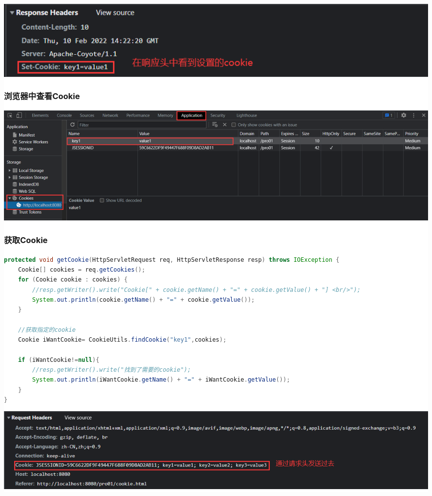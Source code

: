 ![image-20220210231618119](assets/javaweb笔记_上篇/image-20220210231618119.png)



### 浏览器中查看Cookie

![image-20220210231654529](assets/javaweb笔记_上篇/image-20220210231654529.png)



### 获取Cookie

```java
protected void getCookie(HttpServletRequest req, HttpServletResponse resp) throws IOException {
    Cookie[] cookies = req.getCookies();
    for (Cookie cookie : cookies) {
        //resp.getWriter().write("Cookie[" + cookie.getName() + "=" + cookie.getValue() + "] <br/>");
        System.out.println(cookie.getName() + "=" + cookie.getValue());
    }

    //获取指定的cookie
    Cookie iWantCookie= CookieUtils.findCookie("key1",cookies);

    if (iWantCookie!=null){
        //resp.getWriter().write("找到了需要的cookie");
        System.out.println(iWantCookie.getName() + "=" + iWantCookie.getValue());
    }
}
```

![image-20220211141231737](assets/javaweb笔记_上篇/image-20220211141231737.png)
